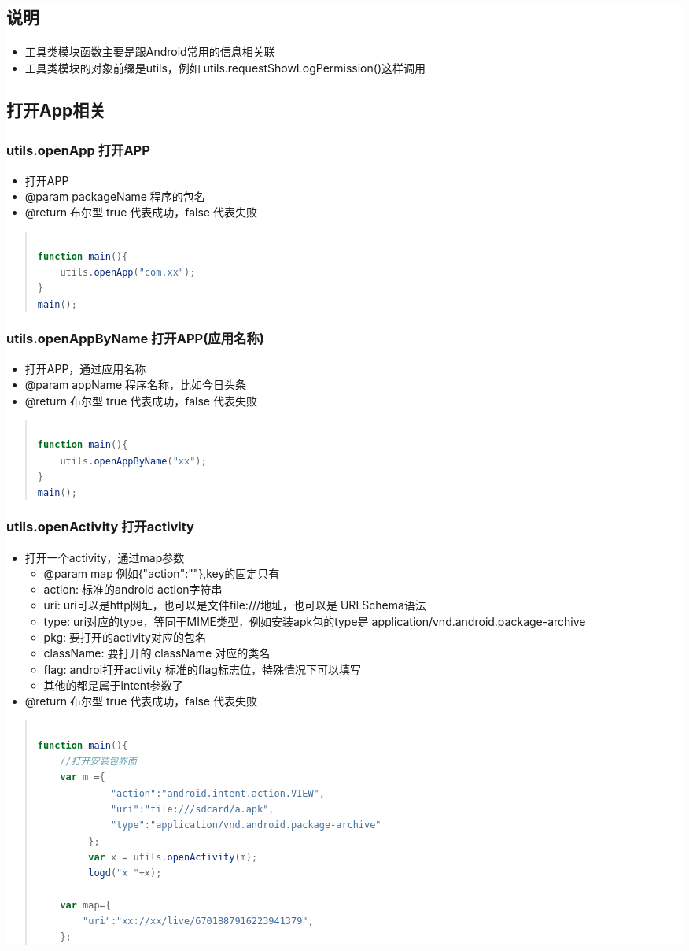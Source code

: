 ## 说明
- 工具类模块函数主要是跟Android常用的信息相关联
- 工具类模块的对象前缀是utils，例如 utils.requestShowLogPermission()这样调用



## 打开App相关

### utils.openApp 打开APP
* 打开APP
* @param packageName 程序的包名
* @return 布尔型 true 代表成功，false 代表失败

> ```javascript
>     
> function main(){
>     utils.openApp("com.xx");
> }
> main();
> ```


### utils.openAppByName 打开APP(应用名称)
* 打开APP，通过应用名称
* @param appName 程序名称，比如今日头条
* @return 布尔型 true 代表成功，false 代表失败

> ```javascript
>     
> function main(){
>     utils.openAppByName("xx");
> }
> main();
> ```



### utils.openActivity 打开activity
* 打开一个activity，通过map参数
    * @param map 例如{"action":""},key的固定只有
    * action: 标准的android action字符串
    * uri: uri可以是http网址，也可以是文件file:///地址，也可以是 URLSchema语法 
    * type: uri对应的type，等同于MIME类型，例如安装apk包的type是 application/vnd.android.package-archive
    * pkg: 要打开的activity对应的包名
    * className: 要打开的 className 对应的类名
    * flag: androi打开activity 标准的flag标志位，特殊情况下可以填写
    * 其他的都是属于intent参数了
* @return 布尔型 true 代表成功，false 代表失败


> ```javascript
>     
> function main(){
>     //打开安装包界面
>     var m ={
>              "action":"android.intent.action.VIEW",
>              "uri":"file:///sdcard/a.apk",
>              "type":"application/vnd.android.package-archive"
>          };
>          var x = utils.openActivity(m);
>          logd("x "+x);
> 
>     var map={
>         "uri":"xx://xx/live/6701887916223941379",
>     };